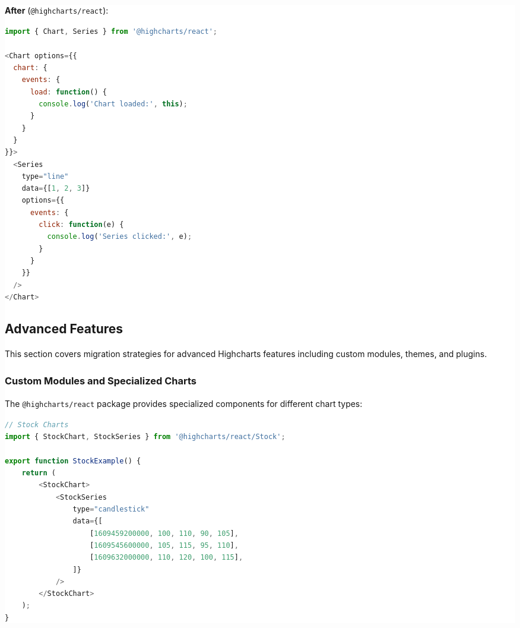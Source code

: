 **After** (`@highcharts/react`):
```javascript
import { Chart, Series } from '@highcharts/react';

<Chart options={{
  chart: {
    events: {
      load: function() {
        console.log('Chart loaded:', this);
      }
    }
  }
}}>
  <Series
    type="line"
    data={[1, 2, 3]}
    options={{
      events: {
        click: function(e) {
          console.log('Series clicked:', e);
        }
      }
    }}
  />
</Chart>
```

## Advanced Features

This section covers migration strategies for advanced Highcharts features including custom modules, themes, and plugins.

### Custom Modules and Specialized Charts

The `@highcharts/react` package provides specialized components for different chart types:

```javascript
// Stock Charts
import { StockChart, StockSeries } from '@highcharts/react/Stock';

export function StockExample() {
    return (
        <StockChart>
            <StockSeries
                type="candlestick"
                data={[
                    [1609459200000, 100, 110, 90, 105],
                    [1609545600000, 105, 115, 95, 110],
                    [1609632000000, 110, 120, 100, 115],
                ]}
            />
        </StockChart>
    );
}
```
